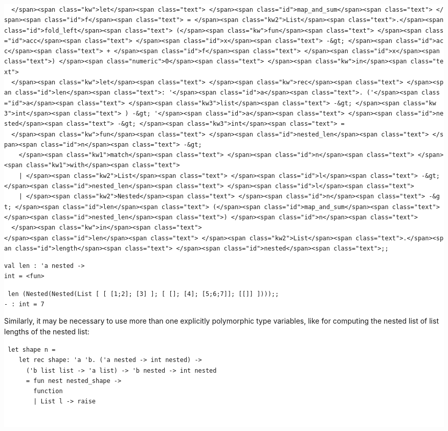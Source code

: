       </span><span class="kw">let</span><span class="text"> </span><span class="id">map_and_sum</span><span class="text"> </span><span class="id">f</span><span class="text"> = </span><span class="kw2">List</span><span class="text">.</span><span class="id">fold_left</span><span class="text"> (</span><span class="kw">fun</span><span class="text"> </span><span class="id">acc</span><span class="text"> </span><span class="id">x</span><span class="text"> -&gt; </span><span class="id">acc</span><span class="text"> + </span><span class="id">f</span><span class="text"> </span><span class="id">x</span><span class="text">) </span><span class="numeric">0</span><span class="text"> </span><span class="kw">in</span><span class="text">
      </span><span class="kw">let</span><span class="text"> </span><span class="kw">rec</span><span class="text"> </span><span class="id">len</span><span class="text">: '</span><span class="id">a</span><span class="text">. ('</span><span class="id">a</span><span class="text"> </span><span class="kw3">list</span><span class="text"> -&gt; </span><span class="kw3">int</span><span class="text"> ) -&gt; '</span><span class="id">a</span><span class="text"> </span><span class="id">nested</span><span class="text"> -&gt; </span><span class="kw3">int</span><span class="text"> =
      </span><span class="kw">fun</span><span class="text"> </span><span class="id">nested_len</span><span class="text"> </span><span class="id">n</span><span class="text"> -&gt;
        </span><span class="kw1">match</span><span class="text"> </span><span class="id">n</span><span class="text"> </span><span class="kw1">with</span><span class="text">
        | </span><span class="kw2">List</span><span class="text"> </span><span class="id">l</span><span class="text"> -&gt; </span><span class="id">nested_len</span><span class="text"> </span><span class="id">l</span><span class="text">
        | </span><span class="kw2">Nested</span><span class="text"> </span><span class="id">n</span><span class="text"> -&gt; </span><span class="id">len</span><span class="text"> (</span><span class="id">map_and_sum</span><span class="text"> </span><span class="id">nested_len</span><span class="text">) </span><span class="id">n</span><span class="text">
      </span><span class="kw">in</span><span class="text">
    </span><span class="id">len</span><span class="text"> </span><span class="kw2">List</span><span class="text">.</span><span class="id">length</span><span class="text"> </span><span class="id">nested</span><span class="text">;;
</span></code><code class="caml-output ok">val len : 'a nested -&gt; int = &lt;fun&gt;
</code></pre>

<pre><code class="caml-input"><span class="text"> </span><span class="id">len</span><span class="text"> (</span><span class="kw2">Nested</span><span class="text">(</span><span class="kw2">Nested</span><span class="text">(</span><span class="kw2">List</span><span class="text"> [ [ [</span><span class="numeric">1</span><span class="text">;</span><span class="numeric">2</span><span class="text">]; [</span><span class="numeric">3</span><span class="text">] ]; [ []; [</span><span class="numeric">4</span><span class="text">]; [</span><span class="numeric">5</span><span class="text">;</span><span class="numeric">6</span><span class="text">;</span><span class="numeric">7</span><span class="text">]]; [[]] ])));;
</span></code><code class="caml-output ok">- : int = 7
</code></pre>

</div><p>Similarly, it may be necessary to use more than one explicitly
polymorphic type variables, like for computing the nested list of
list lengths of the nested list:
</p><div class="caml-example">
<pre><code class="caml-input"><span class="text"> </span><span class="kw">let</span><span class="text"> </span><span class="id">shape</span><span class="text"> </span><span class="id">n</span><span class="text"> =
    </span><span class="kw">let</span><span class="text"> </span><span class="kw">rec</span><span class="text"> </span><span class="id">shape</span><span class="text">: '</span><span class="id">a</span><span class="text"> '</span><span class="id">b</span><span class="text">. ('</span><span class="id">a</span><span class="text"> </span><span class="id">nested</span><span class="text"> -&gt; </span><span class="kw3">int</span><span class="text"> </span><span class="id">nested</span><span class="text">) -&gt;
      ('</span><span class="id">b</span><span class="text"> </span><span class="kw3">list</span><span class="text"> </span><span class="kw3">list</span><span class="text"> -&gt; '</span><span class="id">a</span><span class="text"> </span><span class="kw3">list</span><span class="text">) -&gt; '</span><span class="id">b</span><span class="text"> </span><span class="id">nested</span><span class="text"> -&gt; </span><span class="kw3">int</span><span class="text"> </span><span class="id">nested</span><span class="text">
      = </span><span class="kw">fun</span><span class="text"> </span><span class="id">nest</span><span class="text"> </span><span class="id">nested_shape</span><span class="text"> -&gt;
        </span><span class="kw">function</span><span class="text">
        | </span><span class="kw2">List</span><span class="text"> </span><span class="id">l</span><span class="text"> -&gt; </span><span class="id">raise</span><span class="text">